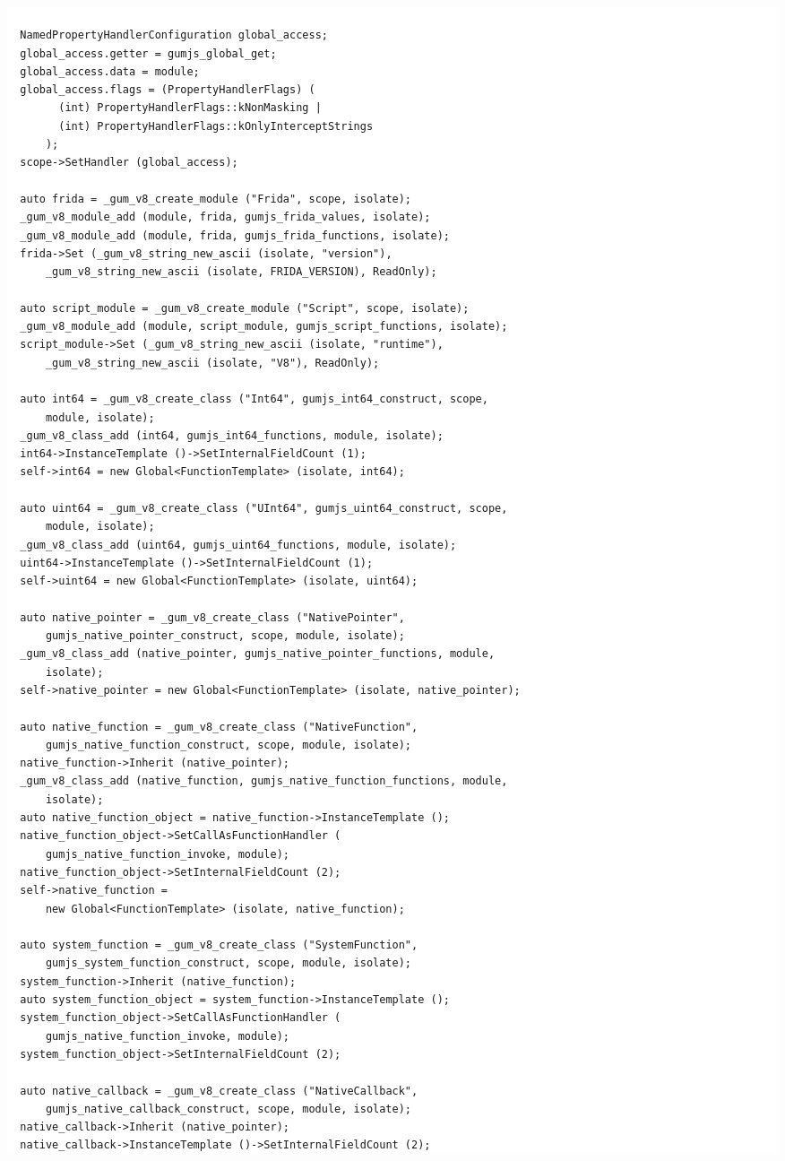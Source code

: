 ```

  NamedPropertyHandlerConfiguration global_access;
  global_access.getter = gumjs_global_get;
  global_access.data = module;
  global_access.flags = (PropertyHandlerFlags) (
        (int) PropertyHandlerFlags::kNonMasking |
        (int) PropertyHandlerFlags::kOnlyInterceptStrings
      );
  scope->SetHandler (global_access);

  auto frida = _gum_v8_create_module ("Frida", scope, isolate);
  _gum_v8_module_add (module, frida, gumjs_frida_values, isolate);
  _gum_v8_module_add (module, frida, gumjs_frida_functions, isolate);
  frida->Set (_gum_v8_string_new_ascii (isolate, "version"),
      _gum_v8_string_new_ascii (isolate, FRIDA_VERSION), ReadOnly);

  auto script_module = _gum_v8_create_module ("Script", scope, isolate);
  _gum_v8_module_add (module, script_module, gumjs_script_functions, isolate);
  script_module->Set (_gum_v8_string_new_ascii (isolate, "runtime"),
      _gum_v8_string_new_ascii (isolate, "V8"), ReadOnly);

  auto int64 = _gum_v8_create_class ("Int64", gumjs_int64_construct, scope,
      module, isolate);
  _gum_v8_class_add (int64, gumjs_int64_functions, module, isolate);
  int64->InstanceTemplate ()->SetInternalFieldCount (1);
  self->int64 = new Global<FunctionTemplate> (isolate, int64);

  auto uint64 = _gum_v8_create_class ("UInt64", gumjs_uint64_construct, scope,
      module, isolate);
  _gum_v8_class_add (uint64, gumjs_uint64_functions, module, isolate);
  uint64->InstanceTemplate ()->SetInternalFieldCount (1);
  self->uint64 = new Global<FunctionTemplate> (isolate, uint64);

  auto native_pointer = _gum_v8_create_class ("NativePointer",
      gumjs_native_pointer_construct, scope, module, isolate);
  _gum_v8_class_add (native_pointer, gumjs_native_pointer_functions, module,
      isolate);
  self->native_pointer = new Global<FunctionTemplate> (isolate, native_pointer);

  auto native_function = _gum_v8_create_class ("NativeFunction",
      gumjs_native_function_construct, scope, module, isolate);
  native_function->Inherit (native_pointer);
  _gum_v8_class_add (native_function, gumjs_native_function_functions, module,
      isolate);
  auto native_function_object = native_function->InstanceTemplate ();
  native_function_object->SetCallAsFunctionHandler (
      gumjs_native_function_invoke, module);
  native_function_object->SetInternalFieldCount (2);
  self->native_function =
      new Global<FunctionTemplate> (isolate, native_function);

  auto system_function = _gum_v8_create_class ("SystemFunction",
      gumjs_system_function_construct, scope, module, isolate);
  system_function->Inherit (native_function);
  auto system_function_object = system_function->InstanceTemplate ();
  system_function_object->SetCallAsFunctionHandler (
      gumjs_native_function_invoke, module);
  system_function_object->SetInternalFieldCount (2);

  auto native_callback = _gum_v8_create_class ("NativeCallback",
      gumjs_native_callback_construct, scope, module, isolate);
  native_callback->Inherit (native_pointer);
  native_callback->InstanceTemplate ()->SetInternalFieldCount (2);
```
